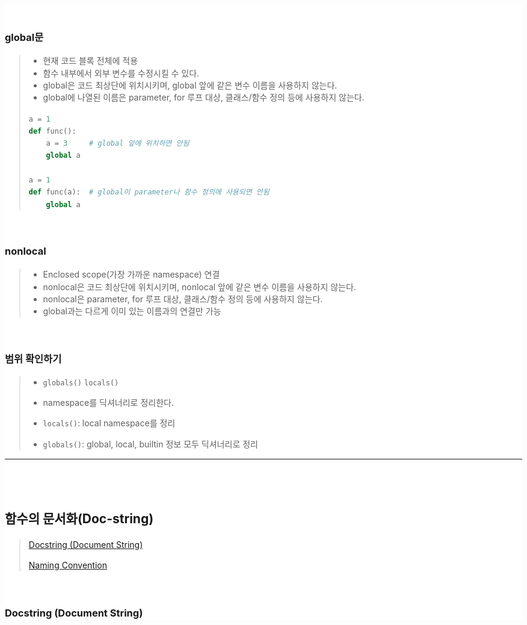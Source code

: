 <br>

### global문

> - 현재 코드 블록 전체에 적용
> - 함수 내부에서 외부 변수를 수정시킬 수 있다.
> - global은 코드 최상단에 위치시키며, global 앞에 같은 변수 이름을 사용하지 않는다.
> - global에 나열된 이름은 parameter, for 루프 대상, 클래스/함수 정의 등에 사용하지 않는다.
>
> ```python
> a = 1
> def func():
>     a = 3		# global 앞에 위치하면 안됨
>     global a
> 
> a = 1
> def func(a):	# global이 parameter나 함수 정의에 사용되면 안됨
>     global a
> ```
>

<br>

### nonlocal

> - Enclosed scope(가장 가까운 namespace) 연결
> - nonlocal은 코드 최상단에 위치시키며, nonlocal 앞에 같은 변수 이름을 사용하지 않는다.
> - nonlocal은 parameter, for 루프 대상, 클래스/함수 정의 등에 사용하지 않는다.
> - global과는 다르게 이미 있는 이름과의 연결만 가능

<br>

### 범위 확인하기

> - `globals()`  `locals()`
>
> - namespace를 딕셔너리로 정리한다.
> - `locals()`: local namespace를 정리
> - `globals()`: global, local, builtin 정보 모두 딕셔너리로 정리

---

<br><br>

## 함수의 문서화(Doc-string)

> [Docstring (Document String)](#docstring-document-string)
>
> [Naming Convention](#naming-convention)

<br>

### Docstring (Document String)
